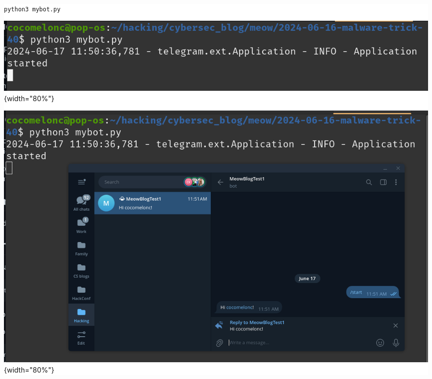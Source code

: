 ```bash
python3 mybot.py
```

![malware](./images/124/2024-06-17_11-51.png){width="80%"}      

![malware](./images/124/2024-06-17_11-53.png){width="80%"}      
